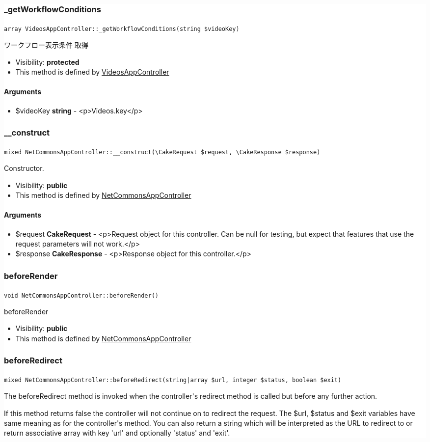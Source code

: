 

### _getWorkflowConditions

    array VideosAppController::_getWorkflowConditions(string $videoKey)

ワークフロー表示条件 取得



* Visibility: **protected**
* This method is defined by [VideosAppController](VideosAppController.md)


#### Arguments
* $videoKey **string** - &lt;p&gt;Videos.key&lt;/p&gt;



### __construct

    mixed NetCommonsAppController::__construct(\CakeRequest $request, \CakeResponse $response)

Constructor.



* Visibility: **public**
* This method is defined by [NetCommonsAppController](NetCommonsAppController.md)


#### Arguments
* $request **CakeRequest** - &lt;p&gt;Request object for this controller. Can be null for testing,
 but expect that features that use the request parameters will not work.&lt;/p&gt;
* $response **CakeResponse** - &lt;p&gt;Response object for this controller.&lt;/p&gt;



### beforeRender

    void NetCommonsAppController::beforeRender()

beforeRender



* Visibility: **public**
* This method is defined by [NetCommonsAppController](NetCommonsAppController.md)




### beforeRedirect

    mixed NetCommonsAppController::beforeRedirect(string|array $url, integer $status, boolean $exit)

The beforeRedirect method is invoked when the controller's redirect method is called but before any
further action.

If this method returns false the controller will not continue on to redirect the request.
The $url, $status and $exit variables have same meaning as for the controller's method. You can also
return a string which will be interpreted as the URL to redirect to or return associative array with
key 'url' and optionally 'status' and 'exit'.
